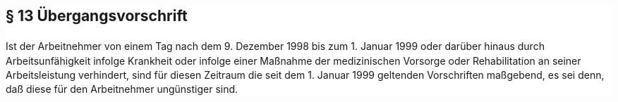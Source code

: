 ## § 13 Übergangsvorschrift

Ist der Arbeitnehmer von einem Tag nach dem 9. Dezember 1998 bis zum
1\. Januar 1999 oder darüber hinaus durch Arbeitsunfähigkeit infolge
Krankheit oder infolge einer Maßnahme der medizinischen Vorsorge oder
Rehabilitation an seiner Arbeitsleistung verhindert, sind für diesen
Zeitraum die seit dem 1. Januar 1999 geltenden Vorschriften maßgebend,
es sei denn, daß diese für den Arbeitnehmer ungünstiger sind.

